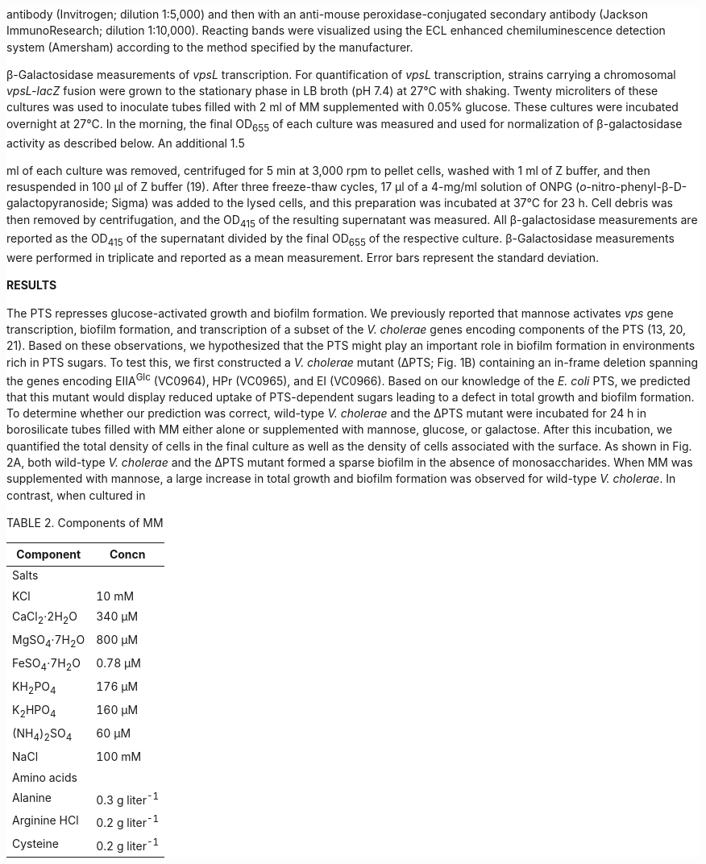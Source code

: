 antibody (Invitrogen; dilution 1:5,000) and then with an anti-mouse peroxidase-conjugated secondary antibody (Jackson ImmunoResearch; dilution 1:10,000). Reacting bands were visualized using the ECL enhanced chemiluminescence detection system (Amersham) according to the method specified by the manufacturer.

β-Galactosidase measurements of *vpsL* transcription. For quantification of *vpsL* transcription, strains carrying a chromosomal *vpsL-lacZ* fusion were grown to the stationary phase in LB broth (pH 7.4) at 27°C with shaking. Twenty microliters of these cultures was used to inoculate tubes filled with 2 ml of MM supplemented with 0.05% glucose. These cultures were incubated overnight at 27°C. In the morning, the final OD<sub>655</sub> of each culture was measured and used for normalization of β-galactosidase activity as described below. An additional 1.5

ml of each culture was removed, centrifuged for 5 min at 3,000 rpm to pellet cells, washed with 1 ml of Z buffer, and then resuspended in 100 μl of Z buffer (19). After three freeze-thaw cycles, 17 μl of a 4-mg/ml solution of ONPG (*o*-nitro-phenyl-β-D-galactopyranoside; Sigma) was added to the lysed cells, and this preparation was incubated at 37°C for 23 h. Cell debris was then removed by centrifugation, and the OD<sub>415</sub> of the resulting supernatant was measured. All β-galactosidase measurements are reported as the OD<sub>415</sub> of the supernatant divided by the final OD<sub>655</sub> of the respective culture. β-Galactosidase measurements were performed in triplicate and reported as a mean measurement. Error bars represent the standard deviation.

**RESULTS**

The PTS represses glucose-activated growth and biofilm formation. We previously reported that mannose activates *vps* gene transcription, biofilm formation, and transcription of a subset of the *V. cholerae* genes encoding components of the PTS (13, 20, 21). Based on these observations, we hypothesized that the PTS might play an important role in biofilm formation in environments rich in PTS sugars. To test this, we first constructed a *V. cholerae* mutant (∆PTS; Fig. 1B) containing an in-frame deletion spanning the genes encoding EIIA<sup>Glc</sup> (VC0964), HPr (VC0965), and EI (VC0966). Based on our knowledge of the *E. coli* PTS, we predicted that this mutant would display reduced uptake of PTS-dependent sugars leading to a defect in total growth and biofilm formation. To determine whether our prediction was correct, wild-type *V.* *cholerae* and the ∆PTS mutant were incubated for 24 h in borosilicate tubes filled with MM either alone or supplemented with mannose, glucose, or galactose. After this incubation, we quantified the total density of cells in the final culture as well as the density of cells associated with the surface. As shown in Fig. 2A, both wild-type *V. cholerae* and the ∆PTS mutant formed a sparse biofilm in the absence of monosaccharides. When MM was supplemented with mannose, a large increase in total growth and biofilm formation was observed for wild-type *V. cholerae*. In contrast, when cultured in

TABLE 2. Components of MM

| Component | Concn |
| --- | --- |
| Salts |  |
| KCl | 10 mM |
| CaCl<sub>2</sub>·2H<sub>2</sub>O | 340 μM |
| MgSO<sub>4</sub>·7H<sub>2</sub>O | 800 μM |
| FeSO<sub>4</sub>·7H<sub>2</sub>O | 0.78 μM |
| KH<sub>2</sub>PO<sub>4</sub> | 176 μM |
| K<sub>2</sub>HPO<sub>4</sub> | 160 μM |
| (NH<sub>4</sub>)<sub>2</sub>SO<sub>4</sub> | 60 μM |
| NaCl | 100 mM |
| Amino acids |  |
| Alanine | 0.3 g liter<sup>-1</sup> |
| Arginine HCl | 0.2 g liter<sup>-1</sup> |
| Cysteine | 0.2 g liter<sup>-1</sup> |